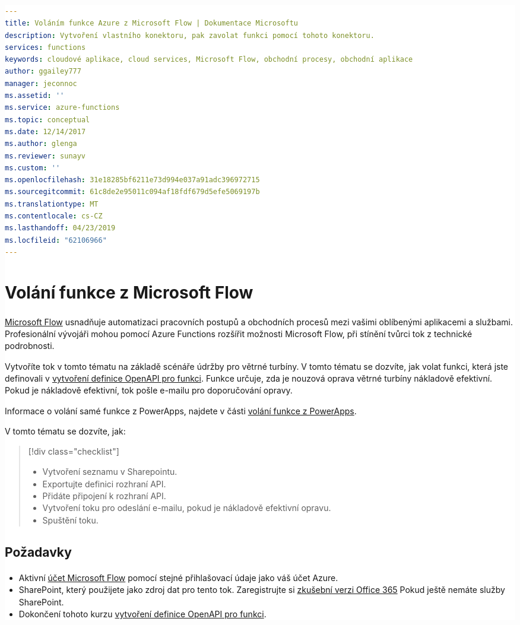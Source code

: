 ```yaml
---
title: Voláním funkce Azure z Microsoft Flow | Dokumentace Microsoftu
description: Vytvoření vlastního konektoru, pak zavolat funkci pomocí tohoto konektoru.
services: functions
keywords: cloudové aplikace, cloud services, Microsoft Flow, obchodní procesy, obchodní aplikace
author: ggailey777
manager: jeconnoc
ms.assetid: ''
ms.service: azure-functions
ms.topic: conceptual
ms.date: 12/14/2017
ms.author: glenga
ms.reviewer: sunayv
ms.custom: ''
ms.openlocfilehash: 31e18285bf6211e73d994e037a91adc396972715
ms.sourcegitcommit: 61c8de2e95011c094af18fdf679d5efe5069197b
ms.translationtype: MT
ms.contentlocale: cs-CZ
ms.lasthandoff: 04/23/2019
ms.locfileid: "62106966"
---
```

# <a name="call-a-function-from-microsoft-flow"></a>Volání funkce z Microsoft Flow

[Microsoft Flow](https://flow.microsoft.com/) usnadňuje automatizaci pracovních postupů a obchodních procesů mezi vašimi oblíbenými aplikacemi a službami. Profesionální vývojáři mohou pomocí Azure Functions rozšířit možnosti Microsoft Flow, při stínění tvůrci tok z technické podrobnosti.

Vytvoříte tok v tomto tématu na základě scénáře údržby pro větrné turbíny. V tomto tématu se dozvíte, jak volat funkci, která jste definovali v [vytvoření definice OpenAPI pro funkci](functions-openapi-definition.md). Funkce určuje, zda je nouzová oprava větrné turbíny nákladově efektivní. Pokud je nákladově efektivní, tok pošle e-mailu pro doporučování opravy.

Informace o volání samé funkce z PowerApps, najdete v části [volání funkce z PowerApps](functions-powerapps-scenario.md).

V tomto tématu se dozvíte, jak:

> [!div class="checklist"]
> * Vytvoření seznamu v Sharepointu.
> * Exportujte definici rozhraní API.
> * Přidáte připojení k rozhraní API.
> * Vytvoření toku pro odeslání e-mailu, pokud je nákladově efektivní opravu.
> * Spuštění toku.

## <a name="prerequisites"></a>Požadavky

+ Aktivní [účet Microsoft Flow](https://flow.microsoft.com/documentation/sign-up-sign-in/) pomocí stejné přihlašovací údaje jako váš účet Azure. 
+ SharePoint, který použijete jako zdroj dat pro tento tok. Zaregistrujte si [zkušební verzi Office 365](https://signup.microsoft.com/Signup?OfferId=467eab54-127b-42d3-b046-3844b860bebf&dl=O365_BUSINESS_PREMIUM&ali=1) Pokud ještě nemáte služby SharePoint.
+ Dokončení tohoto kurzu [vytvoření definice OpenAPI pro funkci](functions-openapi-definition.md).
